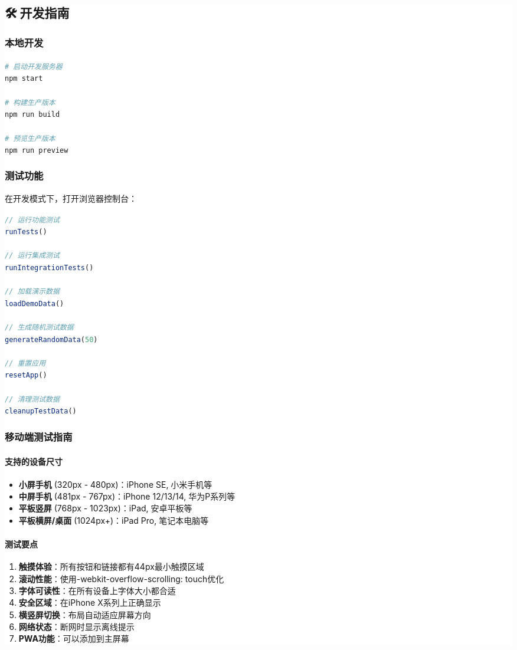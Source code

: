 ## 🛠️ 开发指南

### 本地开发
```bash
# 启动开发服务器
npm start

# 构建生产版本
npm run build

# 预览生产版本
npm run preview
```

### 测试功能
在开发模式下，打开浏览器控制台：

```javascript
// 运行功能测试
runTests()

// 运行集成测试
runIntegrationTests()

// 加载演示数据
loadDemoData()

// 生成随机测试数据
generateRandomData(50)

// 重置应用
resetApp()

// 清理测试数据
cleanupTestData()
```

### 移动端测试指南

#### 支持的设备尺寸
- **小屏手机** (320px - 480px)：iPhone SE, 小米手机等
- **中屏手机** (481px - 767px)：iPhone 12/13/14, 华为P系列等
- **平板竖屏** (768px - 1023px)：iPad, 安卓平板等
- **平板横屏/桌面** (1024px+)：iPad Pro, 笔记本电脑等

#### 测试要点
1. **触摸体验**：所有按钮和链接都有44px最小触摸区域
2. **滚动性能**：使用-webkit-overflow-scrolling: touch优化
3. **字体可读性**：在所有设备上字体大小都合适
4. **安全区域**：在iPhone X系列上正确显示
5. **横竖屏切换**：布局自动适应屏幕方向
6. **网络状态**：断网时显示离线提示
7. **PWA功能**：可以添加到主屏幕

